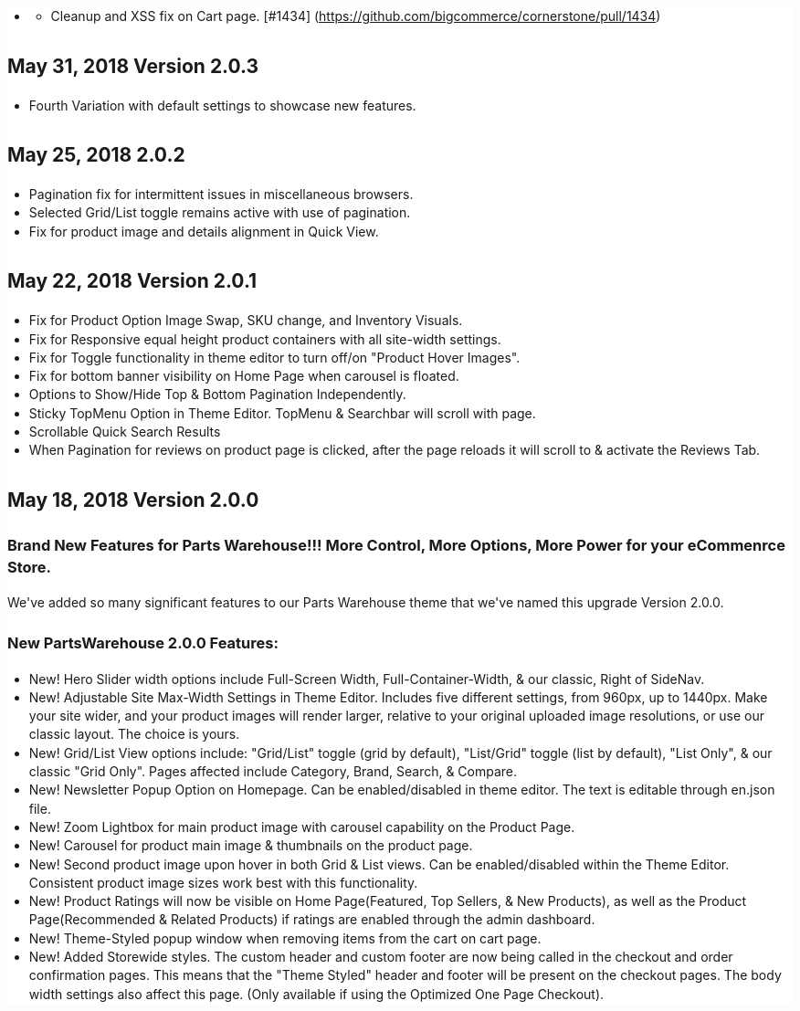 *   - Cleanup and XSS fix on Cart page. [#1434] (https://github.com/bigcommerce/cornerstone/pull/1434)

## May 31, 2018 Version 2.0.3

*   Fourth Variation with default settings to showcase new features.

## May 25, 2018 2.0.2

*   Pagination fix for intermittent issues in miscellaneous browsers.
*   Selected Grid/List toggle remains active with use of pagination.
*   Fix for product image and details alignment in Quick View.

## May 22, 2018 Version 2.0.1

*   Fix for Product Option Image Swap, SKU change, and Inventory Visuals.
*   Fix for Responsive equal height product containers with all site-width settings.
*   Fix for Toggle functionality in theme editor to turn off/on "Product Hover Images".
*   Fix for bottom banner visibility on Home Page when carousel is floated.
*   Options to Show/Hide Top & Bottom Pagination Independently.
*   Sticky TopMenu Option in Theme Editor. TopMenu & Searchbar will scroll with page.
*   Scrollable Quick Search Results
*   When Pagination for reviews on product page is clicked, after the page reloads it will scroll to & activate the Reviews Tab.

## May 18, 2018 Version 2.0.0

### Brand New Features for Parts Warehouse!!! More Control, More Options, More Power for your eCommenrce Store.

We've added so many significant features to our Parts Warehouse theme that we've named this upgrade Version 2.0.0.

### **New PartsWarehouse 2.0.0 Features:**

*   New! Hero Slider width options include Full-Screen Width, Full-Container-Width, & our classic, Right of SideNav.
*   New! Adjustable Site Max-Width Settings in Theme Editor. Includes five different settings, from 960px, up to 1440px. Make your site wider, and your product images will render larger, relative to your original uploaded image resolutions, or use our classic layout. The choice is yours.
*   New! Grid/List View options include: "Grid/List" toggle (grid by default), "List/Grid" toggle (list by default), "List Only", & our classic "Grid Only". Pages affected include Category, Brand, Search, & Compare.
*   New! Newsletter Popup Option on Homepage. Can be enabled/disabled in theme editor. The text is editable through en.json file.
*   New! Zoom Lightbox for main product image with carousel capability on the Product Page.
*   New! Carousel for product main image & thumbnails on the product page.
*   New! Second product image upon hover in both Grid & List views. Can be enabled/disabled within the Theme Editor. Consistent product image sizes work best with this functionality.
*   New! Product Ratings will now be visible on Home Page(Featured, Top Sellers, & New Products), as well as the Product Page(Recommended & Related Products) if ratings are enabled through the admin dashboard.
*   New! Theme-Styled popup window when removing items from the cart on cart page.
*   New! Added Storewide styles. The custom header and custom footer are now being called in the checkout and order confirmation pages. This means that the "Theme Styled" header and footer will be present on the checkout pages. The body width settings also affect this page. (Only available if using the Optimized One Page Checkout).
